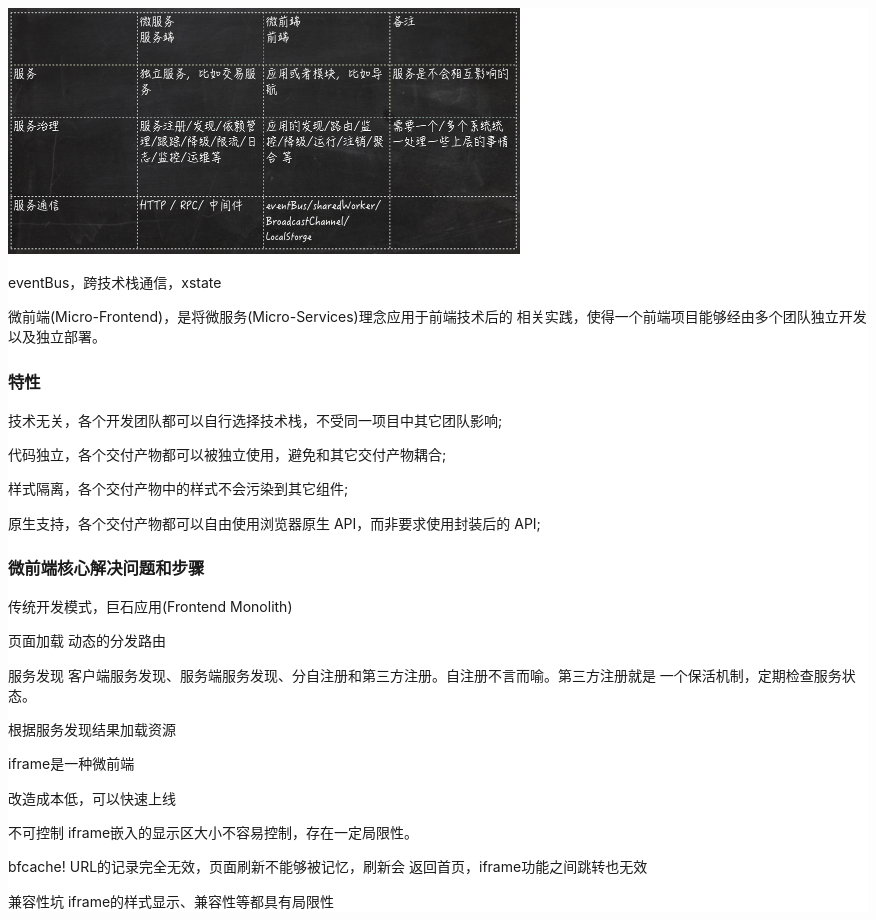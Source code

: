 <img src="Naixes阶段性学习笔记2.assets/截屏2021-06-25 上午9.55.08.png" alt="截屏2021-06-25 上午9.55.08" style="zoom:50%;" />

eventBus，跨技术栈通信，xstate

微前端(Micro-Frontend)，是将微服务(Micro-Services)理念应用于前端技术后的 相关实践，使得一个前端项目能够经由多个团队独立开发以及独立部署。

### 特性

技术无关，各个开发团队都可以自行选择技术栈，不受同一项目中其它团队影响; 

代码独立，各个交付产物都可以被独立使用，避免和其它交付产物耦合;

样式隔离，各个交付产物中的样式不会污染到其它组件; 

原生支持，各个交付产物都可以自由使用浏览器原生 API，而非要求使用封装后的 API;

### 微前端核心解决问题和步骤

传统开发模式，巨石应用(Frontend Monolith)

⻚面加载 动态的分发路由

服务发现 客户端服务发现、服务端服务发现、分自注册和第三方注册。自注册不言而喻。第三方注册就是 一个保活机制，定期检查服务状态。

根据服务发现结果加载资源 

iframe是一种微前端

改造成本低，可以快速上线

不可控制
 iframe嵌入的显示区大小不容易控制，存在一定局限性。

bfcache! URL的记录完全无效，⻚面刷新不能够被记忆，刷新会 返回首⻚，iframe功能之间跳转也无效

兼容性坑 iframe的样式显示、兼容性等都具有局限性
